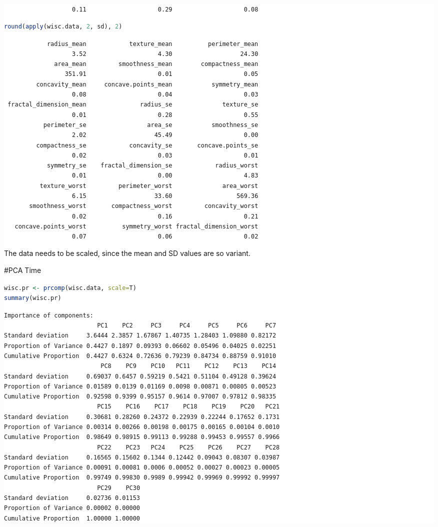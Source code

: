                        0.11                    0.29                    0.08 

``` r
round(apply(wisc.data, 2, sd), 2)
```

                radius_mean            texture_mean          perimeter_mean 
                       3.52                    4.30                   24.30 
                  area_mean         smoothness_mean        compactness_mean 
                     351.91                    0.01                    0.05 
             concavity_mean     concave.points_mean           symmetry_mean 
                       0.08                    0.04                    0.03 
     fractal_dimension_mean               radius_se              texture_se 
                       0.01                    0.28                    0.55 
               perimeter_se                 area_se           smoothness_se 
                       2.02                   45.49                    0.00 
             compactness_se            concavity_se       concave.points_se 
                       0.02                    0.03                    0.01 
                symmetry_se    fractal_dimension_se            radius_worst 
                       0.01                    0.00                    4.83 
              texture_worst         perimeter_worst              area_worst 
                       6.15                   33.60                  569.36 
           smoothness_worst       compactness_worst         concavity_worst 
                       0.02                    0.16                    0.21 
       concave.points_worst          symmetry_worst fractal_dimension_worst 
                       0.07                    0.06                    0.02 

The data needs to be scaled, since the mean and SD values are so
variant.

\#PCA Time

``` r
wisc.pr <- prcomp(wisc.data, scale=T)
summary(wisc.pr)
```

    Importance of components:
                              PC1    PC2     PC3     PC4     PC5     PC6     PC7
    Standard deviation     3.6444 2.3857 1.67867 1.40735 1.28403 1.09880 0.82172
    Proportion of Variance 0.4427 0.1897 0.09393 0.06602 0.05496 0.04025 0.02251
    Cumulative Proportion  0.4427 0.6324 0.72636 0.79239 0.84734 0.88759 0.91010
                               PC8    PC9    PC10   PC11    PC12    PC13    PC14
    Standard deviation     0.69037 0.6457 0.59219 0.5421 0.51104 0.49128 0.39624
    Proportion of Variance 0.01589 0.0139 0.01169 0.0098 0.00871 0.00805 0.00523
    Cumulative Proportion  0.92598 0.9399 0.95157 0.9614 0.97007 0.97812 0.98335
                              PC15    PC16    PC17    PC18    PC19    PC20   PC21
    Standard deviation     0.30681 0.28260 0.24372 0.22939 0.22244 0.17652 0.1731
    Proportion of Variance 0.00314 0.00266 0.00198 0.00175 0.00165 0.00104 0.0010
    Cumulative Proportion  0.98649 0.98915 0.99113 0.99288 0.99453 0.99557 0.9966
                              PC22    PC23   PC24    PC25    PC26    PC27    PC28
    Standard deviation     0.16565 0.15602 0.1344 0.12442 0.09043 0.08307 0.03987
    Proportion of Variance 0.00091 0.00081 0.0006 0.00052 0.00027 0.00023 0.00005
    Cumulative Proportion  0.99749 0.99830 0.9989 0.99942 0.99969 0.99992 0.99997
                              PC29    PC30
    Standard deviation     0.02736 0.01153
    Proportion of Variance 0.00002 0.00000
    Cumulative Proportion  1.00000 1.00000
